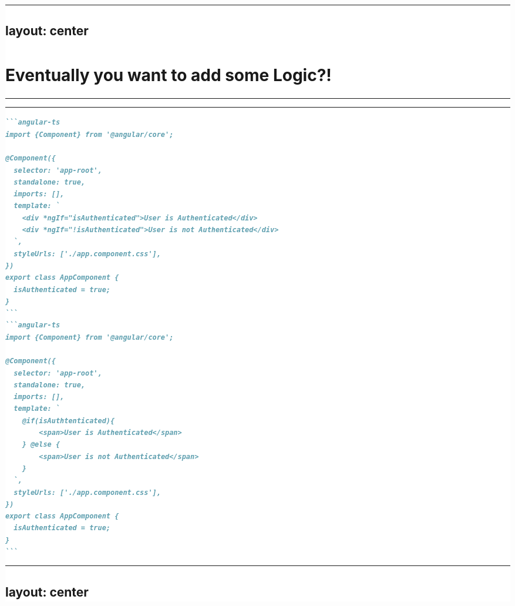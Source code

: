 
---
layout: center
---

# Eventually you want to add some Logic?!

---
---

````md magic-move
```angular-ts
import {Component} from '@angular/core';

@Component({
  selector: 'app-root',
  standalone: true,
  imports: [],
  template: `
    <div *ngIf="isAuthenticated">User is Authenticated</div>
    <div *ngIf="!isAuthenticated">User is not Authenticated</div>
  `,
  styleUrls: ['./app.component.css'],
})
export class AppComponent {
  isAuthenticated = true;
}
```
```angular-ts
import {Component} from '@angular/core';

@Component({
  selector: 'app-root',
  standalone: true,
  imports: [],
  template: `
    @if(isAuthtenticated){
        <span>User is Authenticated</span>
    } @else {
        <span>User is not Authenticated</span>
    }
  `,
  styleUrls: ['./app.component.css'],
})
export class AppComponent {
  isAuthenticated = true;
}
```
````

---
layout: center
---
